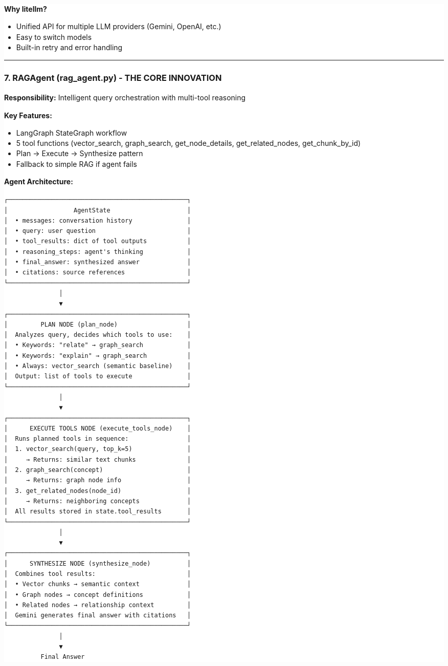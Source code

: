 **Why litellm?**
- Unified API for multiple LLM providers (Gemini, OpenAI, etc.)
- Easy to switch models
- Built-in retry and error handling

---

### 7. RAGAgent (rag_agent.py) - **THE CORE INNOVATION**

**Responsibility:** Intelligent query orchestration with multi-tool reasoning

**Key Features:**
- LangGraph StateGraph workflow
- 5 tool functions (vector_search, graph_search, get_node_details, get_related_nodes, get_chunk_by_id)
- Plan → Execute → Synthesize pattern
- Fallback to simple RAG if agent fails

**Agent Architecture:**
```
┌─────────────────────────────────────────────────┐
│                  AgentState                     │
│  • messages: conversation history               │
│  • query: user question                         │
│  • tool_results: dict of tool outputs           │
│  • reasoning_steps: agent's thinking            │
│  • final_answer: synthesized answer             │
│  • citations: source references                 │
└─────────────────────────────────────────────────┘
               │
               ▼
┌─────────────────────────────────────────────────┐
│         PLAN NODE (plan_node)                   │
│  Analyzes query, decides which tools to use:    │
│  • Keywords: "relate" → graph_search            │
│  • Keywords: "explain" → graph_search           │
│  • Always: vector_search (semantic baseline)    │
│  Output: list of tools to execute               │
└─────────────────────────────────────────────────┘
               │
               ▼
┌─────────────────────────────────────────────────┐
│      EXECUTE TOOLS NODE (execute_tools_node)    │
│  Runs planned tools in sequence:                │
│  1. vector_search(query, top_k=5)               │
│     → Returns: similar text chunks              │
│  2. graph_search(concept)                       │
│     → Returns: graph node info                  │
│  3. get_related_nodes(node_id)                  │
│     → Returns: neighboring concepts             │
│  All results stored in state.tool_results       │
└─────────────────────────────────────────────────┘
               │
               ▼
┌─────────────────────────────────────────────────┐
│      SYNTHESIZE NODE (synthesize_node)          │
│  Combines tool results:                         │
│  • Vector chunks → semantic context             │
│  • Graph nodes → concept definitions            │
│  • Related nodes → relationship context         │
│  Gemini generates final answer with citations   │
└─────────────────────────────────────────────────┘
               │
               ▼
          Final Answer
```